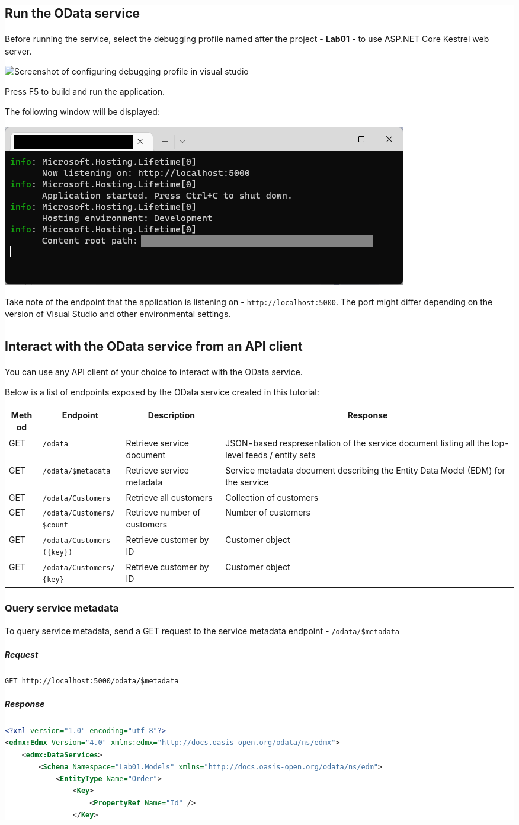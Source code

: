 
## Run the OData service
Before running the service, select the debugging profile named after the project - **Lab01** - to use ASP.NET Core Kestrel web server.

![Screenshot of configuring debugging profile in visual studio](../assets/2022-11-11-aspnet-core-odata-8-getting-started-debugging-profile.png)

Press F5 to build and run the application.

The following window will be displayed:

![Screenshot of running aspnet core odata 8 application](../assets/2022-11-11-aspnet-core-odata-8-getting-started-run-app.png)

Take note of the endpoint that the application is listening on - `http://localhost:5000`. The port might differ depending on the version of Visual Studio and other environmental settings.

## Interact with the OData service from an API client
You can use any API client of your choice to interact with the OData service.

Below is a list of endpoints exposed by the OData service created in this tutorial:

| Method | Endpoint | Description | Response |
|--------|----------|-------------|----------|
| GET | `/odata` | Retrieve service document | JSON-based respresentation of the service document listing all the top-level feeds / entity sets |
| GET | `/odata/$metadata` | Retrieve service metadata | Service metadata document describing the Entity Data Model (EDM) for the service |
| GET | `/odata/Customers` | Retrieve all customers | Collection of customers |
| GET | `/odata/Customers/$count` | Retrieve number of customers | Number of customers |
| GET | `/odata/Customers({key})` | Retrieve customer by ID | Customer object |
| GET | `/odata/Customers/{key}` | Retrieve customer by ID | Customer object |

### Query service metadata
To query service metadata, send a GET request to the service metadata endpoint - `/odata/$metadata`
##### Request
```http
GET http://localhost:5000/odata/$metadata
```
##### Response
```xml
<?xml version="1.0" encoding="utf-8"?>
<edmx:Edmx Version="4.0" xmlns:edmx="http://docs.oasis-open.org/odata/ns/edmx">
    <edmx:DataServices>
        <Schema Namespace="Lab01.Models" xmlns="http://docs.oasis-open.org/odata/ns/edm">
            <EntityType Name="Order">
                <Key>
                    <PropertyRef Name="Id" />
                </Key>
```